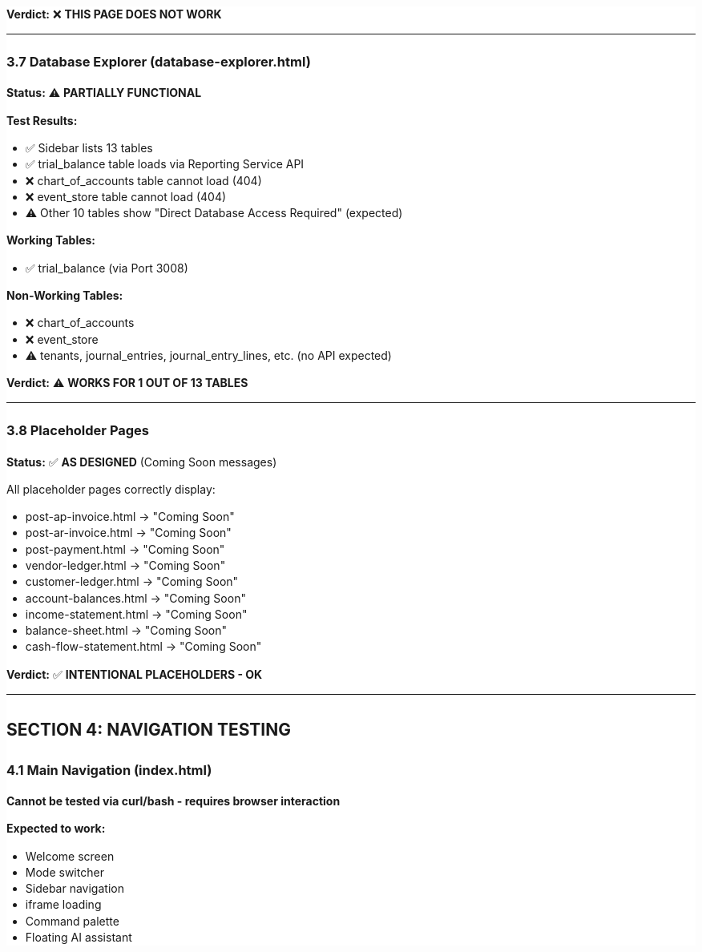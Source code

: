**Verdict:** ❌ **THIS PAGE DOES NOT WORK**

---

### 3.7 Database Explorer (database-explorer.html)

**Status:** ⚠️ **PARTIALLY FUNCTIONAL**

**Test Results:**
- ✅ Sidebar lists 13 tables
- ✅ trial_balance table loads via Reporting Service API
- ❌ chart_of_accounts table cannot load (404)
- ❌ event_store table cannot load (404)
- ⚠️ Other 10 tables show "Direct Database Access Required" (expected)

**Working Tables:**
- ✅ trial_balance (via Port 3008)

**Non-Working Tables:**
- ❌ chart_of_accounts
- ❌ event_store
- ⚠️ tenants, journal_entries, journal_entry_lines, etc. (no API expected)

**Verdict:** ⚠️ **WORKS FOR 1 OUT OF 13 TABLES**

---

### 3.8 Placeholder Pages

**Status:** ✅ **AS DESIGNED** (Coming Soon messages)

All placeholder pages correctly display:
- post-ap-invoice.html → "Coming Soon"
- post-ar-invoice.html → "Coming Soon"
- post-payment.html → "Coming Soon"
- vendor-ledger.html → "Coming Soon"
- customer-ledger.html → "Coming Soon"
- account-balances.html → "Coming Soon"
- income-statement.html → "Coming Soon"
- balance-sheet.html → "Coming Soon"
- cash-flow-statement.html → "Coming Soon"

**Verdict:** ✅ **INTENTIONAL PLACEHOLDERS - OK**

---

## SECTION 4: NAVIGATION TESTING

### 4.1 Main Navigation (index.html)

**Cannot be tested via curl/bash - requires browser interaction**

**Expected to work:**
- Welcome screen
- Mode switcher
- Sidebar navigation
- iframe loading
- Command palette
- Floating AI assistant
